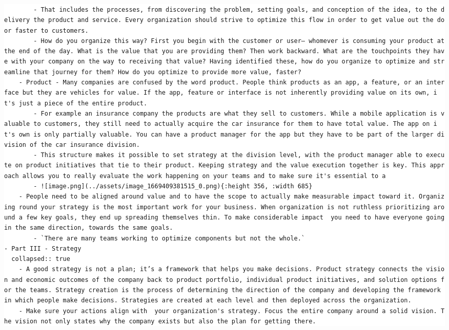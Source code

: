 			- That includes the processes, from discovering the problem, setting goals, and conception of the idea, to the delivery the product and service. Every organization should strive to optimize this flow in order to get value out the door faster to customers.
			- How do you organize this way? First you begin with the customer or user— whomever is consuming your product at the end of the day. What is the value that you are providing them? Then work backward. What are the touchpoints they have with your company on the way to receiving that value? Having identified these, how do you organize to optimize and streamline that journey for them? How do you optimize to provide more value, faster?
		- Product - Many companies are confused by the word product. People think products as an app, a feature, or an interface but they are vehicles for value. If the app, feature or interface is not inherently providing value on its own, it's just a piece of the entire product.
			- For example an insurance company the products are what they sell to customers. While a mobile application is valuable to customers, they still need to actually acquire the car insurance for them to have total value. The app on it's own is only partially valuable. You can have a product manager for the app but they have to be part of the larger division of the car insurance division.
			- This structure makes it possible to set strategy at the division level, with the product manager able to execute on product initiatives that tie to their product. Keeping strategy and the value execution together is key. This approach allows you to really evaluate the work happening on your teams and to make sure it's essential to a
			- ![image.png](../assets/image_1669409381515_0.png){:height 356, :width 685}
		- People need to be aligned around value and to have the scope to actually make measurable impact toward it. Organizing round your strategy is the most important work for your business. When organization is not ruthless prioritizing around a few key goals, they end up spreading themselves thin. To make considerable impact  you need to have everyone going in the same direction, towards the same goals.
			- `There are many teams working to optimize components but not the whole.`
	- Part III - Strategy
	  collapsed:: true
		- A good strategy is not a plan; it’s a framework that helps you make decisions. Product strategy connects the vision and economic outcomes of the company back to product portfolio, individual product initiatives, and solution options for the teams. Strategy creation is the process of determining the direction of the company and developing the framework in which people make decisions. Strategies are created at each level and then deployed across the organization.
		- Make sure your actions align with  your organization's strategy. Focus the entire company around a solid vision. The vision not only states why the company exists but also the plan for getting there.